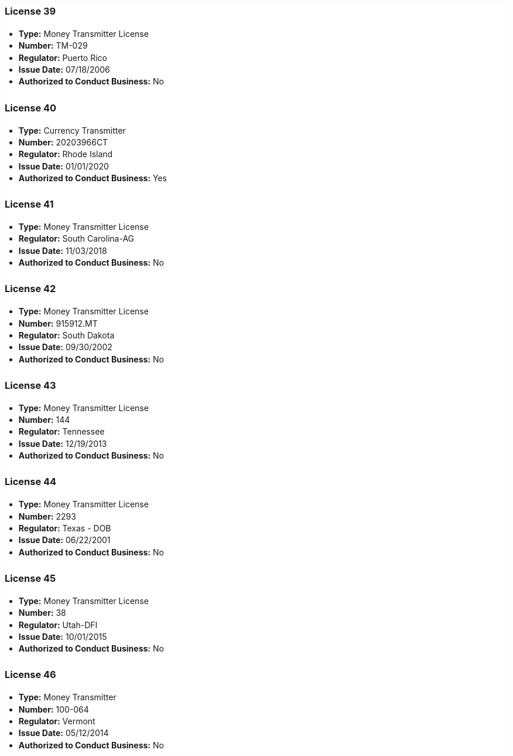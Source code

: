 ### License 39
- **Type:** Money Transmitter License
- **Number:** TM-029
- **Regulator:** Puerto Rico
- **Issue Date:** 07/18/2006
- **Authorized to Conduct Business:** No

### License 40
- **Type:** Currency Transmitter
- **Number:** 20203966CT
- **Regulator:** Rhode Island
- **Issue Date:** 01/01/2020
- **Authorized to Conduct Business:** Yes

### License 41
- **Type:** Money Transmitter License
- **Regulator:** South Carolina-AG
- **Issue Date:** 11/03/2018
- **Authorized to Conduct Business:** No

### License 42
- **Type:** Money Transmitter License
- **Number:** 915912.MT
- **Regulator:** South Dakota
- **Issue Date:** 09/30/2002
- **Authorized to Conduct Business:** No

### License 43
- **Type:** Money Transmitter License
- **Number:** 144
- **Regulator:** Tennessee
- **Issue Date:** 12/19/2013
- **Authorized to Conduct Business:** No

### License 44
- **Type:** Money Transmitter License
- **Number:** 2293
- **Regulator:** Texas - DOB
- **Issue Date:** 06/22/2001
- **Authorized to Conduct Business:** No

### License 45
- **Type:** Money Transmitter License
- **Number:** 38
- **Regulator:** Utah-DFI
- **Issue Date:** 10/01/2015
- **Authorized to Conduct Business:** No

### License 46
- **Type:** Money Transmitter
- **Number:** 100-064
- **Regulator:** Vermont
- **Issue Date:** 05/12/2014
- **Authorized to Conduct Business:** No
